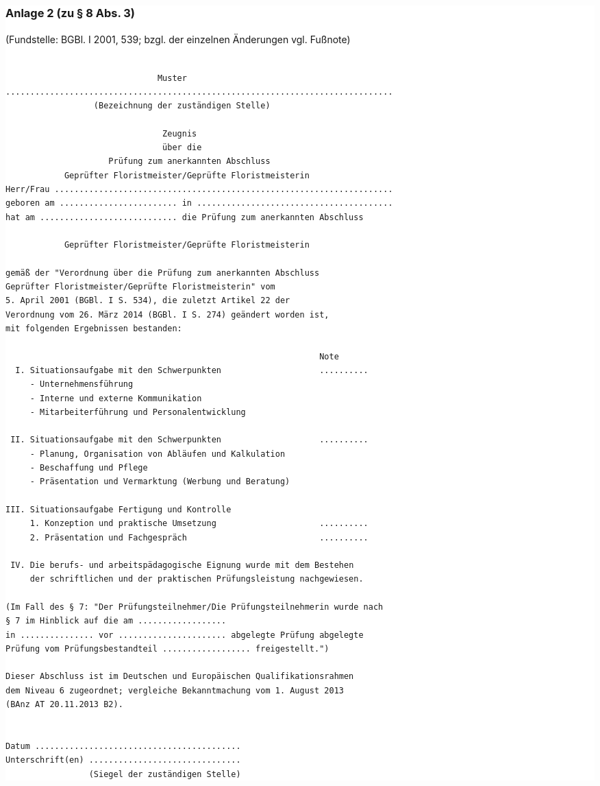 ### Anlage 2 (zu § 8 Abs. 3)

(Fundstelle: BGBl. I 2001, 539;
bzgl. der einzelnen Änderungen vgl. Fußnote)

```
 
                               Muster
...............................................................................
                  (Bezeichnung der zuständigen Stelle)
 
                                Zeugnis
                                über die
                     Prüfung zum anerkannten Abschluss
            Geprüfter Floristmeister/Geprüfte Floristmeisterin
Herr/Frau .....................................................................
geboren am ........................ in ........................................
hat am ............................ die Prüfung zum anerkannten Abschluss
 
            Geprüfter Floristmeister/Geprüfte Floristmeisterin
 
gemäß der "Verordnung über die Prüfung zum anerkannten Abschluss
Geprüfter Floristmeister/Geprüfte Floristmeisterin" vom
5. April 2001 (BGBl. I S. 534), die zuletzt Artikel 22 der
Verordnung vom 26. März 2014 (BGBl. I S. 274) geändert worden ist,
mit folgenden Ergebnissen bestanden: 
 
                                                                Note
  I. Situationsaufgabe mit den Schwerpunkten                    ..........
     - Unternehmensführung
     - Interne und externe Kommunikation
     - Mitarbeiterführung und Personalentwicklung
 
 II. Situationsaufgabe mit den Schwerpunkten                    ..........
     - Planung, Organisation von Abläufen und Kalkulation
     - Beschaffung und Pflege
     - Präsentation und Vermarktung (Werbung und Beratung)
 
III. Situationsaufgabe Fertigung und Kontrolle
     1. Konzeption und praktische Umsetzung                     ..........
     2. Präsentation und Fachgespräch                           ..........
 
 IV. Die berufs- und arbeitspädagogische Eignung wurde mit dem Bestehen
     der schriftlichen und der praktischen Prüfungsleistung nachgewiesen.
 
(Im Fall des § 7: "Der Prüfungsteilnehmer/Die Prüfungsteilnehmerin wurde nach
§ 7 im Hinblick auf die am ..................
in ............... vor ...................... abgelegte Prüfung abgelegte
Prüfung vom Prüfungsbestandteil .................. freigestellt.") 
 
Dieser Abschluss ist im Deutschen und Europäischen Qualifikationsrahmen
dem Niveau 6 zugeordnet; vergleiche Bekanntmachung vom 1. August 2013
(BAnz AT 20.11.2013 B2).
 
 
Datum ..........................................
Unterschrift(en) ...............................
                 (Siegel der zuständigen Stelle)
```
